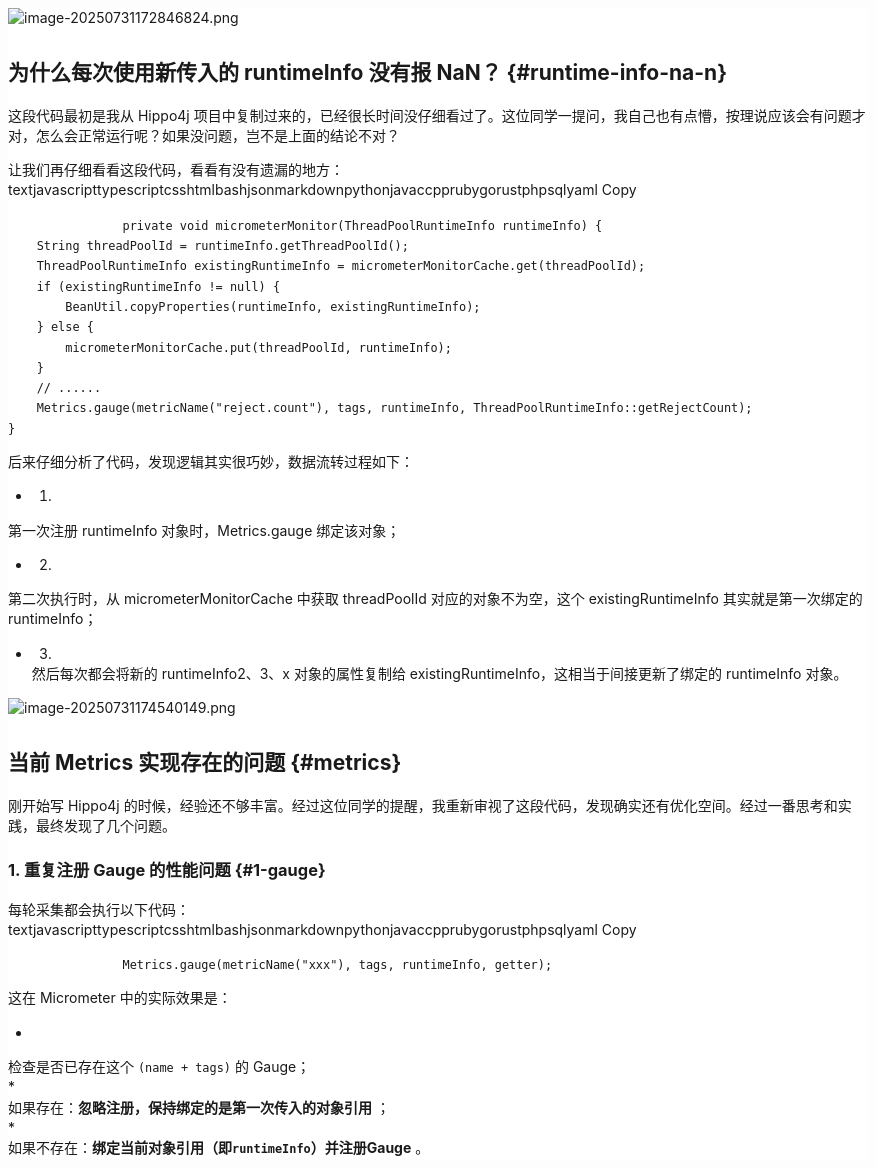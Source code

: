 ![image-20250731172846824.png](https://article-images.zsxq.com/FuVxTPhiCfbOhZl7-CuN4KCaNd53)

为什么每次使用新传入的 runtimeInfo 没有报 NaN？ {#runtime-info-na-n}
-----------------------------------------------------

这段代码最初是我从 Hippo4j 项目中复制过来的，已经很长时间没仔细看过了。这位同学一提问，我自己也有点懵，按理说应该会有问题才对，怎么会正常运行呢？如果没问题，岂不是上面的结论不对？

让我们再仔细看看这段代码，看看有没有遗漏的地方：  
textjavascripttypescriptcsshtmlbashjsonmarkdownpythonjavaccpprubygorustphpsqlyaml Copy

                    private void micrometerMonitor(ThreadPoolRuntimeInfo runtimeInfo) {
        String threadPoolId = runtimeInfo.getThreadPoolId();
        ThreadPoolRuntimeInfo existingRuntimeInfo = micrometerMonitorCache.get(threadPoolId);
        if (existingRuntimeInfo != null) {
            BeanUtil.copyProperties(runtimeInfo, existingRuntimeInfo);
        } else {
            micrometerMonitorCache.put(threadPoolId, runtimeInfo);
        }
        // ......
        Metrics.gauge(metricName("reject.count"), tags, runtimeInfo, ThreadPoolRuntimeInfo::getRejectCount);
    }
              
后来仔细分析了代码，发现逻辑其实很巧妙，数据流转过程如下：

* 1.  
第一次注册 runtimeInfo 对象时，Metrics.gauge 绑定该对象；  
* 2.  
第二次执行时，从 micrometerMonitorCache 中获取 threadPoolId 对应的对象不为空，这个 existingRuntimeInfo 其实就是第一次绑定的 runtimeInfo；  
* 3.  
  然后每次都会将新的 runtimeInfo2、3、x 对象的属性复制给 existingRuntimeInfo，这相当于间接更新了绑定的 runtimeInfo 对象。

![image-20250731174540149.png](https://article-images.zsxq.com/FnPbYqjrbUDE6aYJxxYJVC4dtpRr)

当前 Metrics 实现存在的问题 {#metrics}
-----------------------------

刚开始写 Hippo4j 的时候，经验还不够丰富。经过这位同学的提醒，我重新审视了这段代码，发现确实还有优化空间。经过一番思考和实践，最终发现了几个问题。

### 1. 重复注册 Gauge 的性能问题 {#1-gauge}

每轮采集都会执行以下代码：  
textjavascripttypescriptcsshtmlbashjsonmarkdownpythonjavaccpprubygorustphpsqlyaml Copy

                    Metrics.gauge(metricName("xxx"), tags, runtimeInfo, getter);
              
这在 Micrometer 中的实际效果是：

*  
检查是否已存在这个 `(name + tags)` 的 Gauge；  
*  
如果存在：**忽略注册，保持绑定的是第一次传入的对象引用** ；  
*  
  如果不存在：**绑定当前对象引用（即`runtimeInfo`）并注册Gauge** 。
